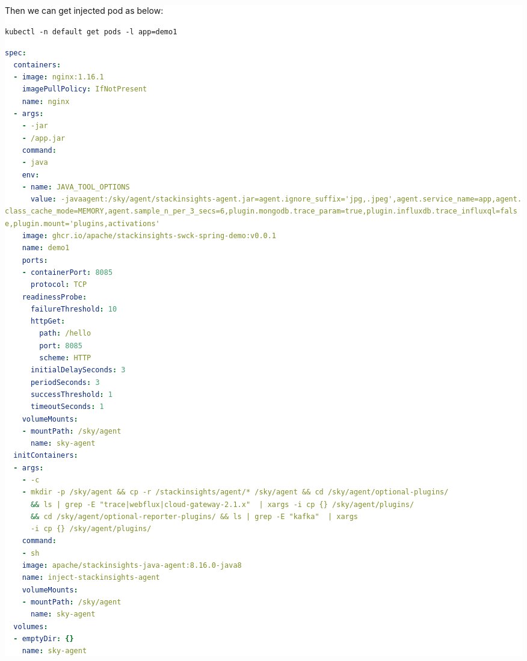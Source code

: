 Then we can get injected pod as below:

```shell
kubectl -n default get pods -l app=demo1
```

```yaml
spec:
  containers:
  - image: nginx:1.16.1
    imagePullPolicy: IfNotPresent
    name: nginx
  - args:
    - -jar
    - /app.jar
    command:
    - java
    env:
    - name: JAVA_TOOL_OPTIONS
      value: -javaagent:/sky/agent/stackinsights-agent.jar=agent.ignore_suffix='jpg,.jpeg',agent.service_name=app,agent.class_cache_mode=MEMORY,agent.sample_n_per_3_secs=6,plugin.mongodb.trace_param=true,plugin.influxdb.trace_influxql=false,plugin.mount='plugins,activations'
    image: ghcr.io/apache/stackinsights-swck-spring-demo:v0.0.1
    name: demo1
    ports:
    - containerPort: 8085
      protocol: TCP
    readinessProbe:
      failureThreshold: 10
      httpGet:
        path: /hello
        port: 8085
        scheme: HTTP
      initialDelaySeconds: 3
      periodSeconds: 3
      successThreshold: 1
      timeoutSeconds: 1
    volumeMounts: 
    - mountPath: /sky/agent
      name: sky-agent
  initContainers:
  - args:
    - -c
    - mkdir -p /sky/agent && cp -r /stackinsights/agent/* /sky/agent && cd /sky/agent/optional-plugins/
      && ls | grep -E "trace|webflux|cloud-gateway-2.1.x"  | xargs -i cp {} /sky/agent/plugins/
      && cd /sky/agent/optional-reporter-plugins/ && ls | grep -E "kafka"  | xargs
      -i cp {} /sky/agent/plugins/
    command:
    - sh
    image: apache/stackinsights-java-agent:8.16.0-java8
    name: inject-stackinsights-agent
    volumeMounts:
    - mountPath: /sky/agent
      name: sky-agent
  volumes:
  - emptyDir: {}
    name: sky-agent

```
